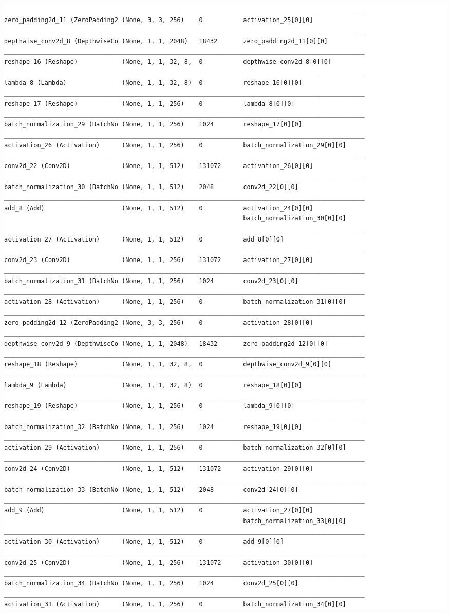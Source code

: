     __________________________________________________________________________________________________
    zero_padding2d_11 (ZeroPadding2 (None, 3, 3, 256)    0           activation_25[0][0]              
    __________________________________________________________________________________________________
    depthwise_conv2d_8 (DepthwiseCo (None, 1, 1, 2048)   18432       zero_padding2d_11[0][0]          
    __________________________________________________________________________________________________
    reshape_16 (Reshape)            (None, 1, 1, 32, 8,  0           depthwise_conv2d_8[0][0]         
    __________________________________________________________________________________________________
    lambda_8 (Lambda)               (None, 1, 1, 32, 8)  0           reshape_16[0][0]                 
    __________________________________________________________________________________________________
    reshape_17 (Reshape)            (None, 1, 1, 256)    0           lambda_8[0][0]                   
    __________________________________________________________________________________________________
    batch_normalization_29 (BatchNo (None, 1, 1, 256)    1024        reshape_17[0][0]                 
    __________________________________________________________________________________________________
    activation_26 (Activation)      (None, 1, 1, 256)    0           batch_normalization_29[0][0]     
    __________________________________________________________________________________________________
    conv2d_22 (Conv2D)              (None, 1, 1, 512)    131072      activation_26[0][0]              
    __________________________________________________________________________________________________
    batch_normalization_30 (BatchNo (None, 1, 1, 512)    2048        conv2d_22[0][0]                  
    __________________________________________________________________________________________________
    add_8 (Add)                     (None, 1, 1, 512)    0           activation_24[0][0]              
                                                                     batch_normalization_30[0][0]     
    __________________________________________________________________________________________________
    activation_27 (Activation)      (None, 1, 1, 512)    0           add_8[0][0]                      
    __________________________________________________________________________________________________
    conv2d_23 (Conv2D)              (None, 1, 1, 256)    131072      activation_27[0][0]              
    __________________________________________________________________________________________________
    batch_normalization_31 (BatchNo (None, 1, 1, 256)    1024        conv2d_23[0][0]                  
    __________________________________________________________________________________________________
    activation_28 (Activation)      (None, 1, 1, 256)    0           batch_normalization_31[0][0]     
    __________________________________________________________________________________________________
    zero_padding2d_12 (ZeroPadding2 (None, 3, 3, 256)    0           activation_28[0][0]              
    __________________________________________________________________________________________________
    depthwise_conv2d_9 (DepthwiseCo (None, 1, 1, 2048)   18432       zero_padding2d_12[0][0]          
    __________________________________________________________________________________________________
    reshape_18 (Reshape)            (None, 1, 1, 32, 8,  0           depthwise_conv2d_9[0][0]         
    __________________________________________________________________________________________________
    lambda_9 (Lambda)               (None, 1, 1, 32, 8)  0           reshape_18[0][0]                 
    __________________________________________________________________________________________________
    reshape_19 (Reshape)            (None, 1, 1, 256)    0           lambda_9[0][0]                   
    __________________________________________________________________________________________________
    batch_normalization_32 (BatchNo (None, 1, 1, 256)    1024        reshape_19[0][0]                 
    __________________________________________________________________________________________________
    activation_29 (Activation)      (None, 1, 1, 256)    0           batch_normalization_32[0][0]     
    __________________________________________________________________________________________________
    conv2d_24 (Conv2D)              (None, 1, 1, 512)    131072      activation_29[0][0]              
    __________________________________________________________________________________________________
    batch_normalization_33 (BatchNo (None, 1, 1, 512)    2048        conv2d_24[0][0]                  
    __________________________________________________________________________________________________
    add_9 (Add)                     (None, 1, 1, 512)    0           activation_27[0][0]              
                                                                     batch_normalization_33[0][0]     
    __________________________________________________________________________________________________
    activation_30 (Activation)      (None, 1, 1, 512)    0           add_9[0][0]                      
    __________________________________________________________________________________________________
    conv2d_25 (Conv2D)              (None, 1, 1, 256)    131072      activation_30[0][0]              
    __________________________________________________________________________________________________
    batch_normalization_34 (BatchNo (None, 1, 1, 256)    1024        conv2d_25[0][0]                  
    __________________________________________________________________________________________________
    activation_31 (Activation)      (None, 1, 1, 256)    0           batch_normalization_34[0][0]     